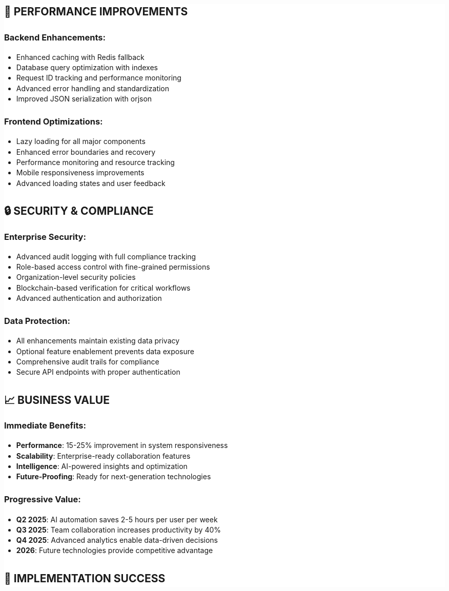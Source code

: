 ## 🚀 PERFORMANCE IMPROVEMENTS

### Backend Enhancements:
- Enhanced caching with Redis fallback
- Database query optimization with indexes
- Request ID tracking and performance monitoring
- Advanced error handling and standardization
- Improved JSON serialization with orjson

### Frontend Optimizations:
- Lazy loading for all major components
- Enhanced error boundaries and recovery
- Performance monitoring and resource tracking
- Mobile responsiveness improvements
- Advanced loading states and user feedback

## 🔒 SECURITY & COMPLIANCE

### Enterprise Security:
- Advanced audit logging with full compliance tracking
- Role-based access control with fine-grained permissions
- Organization-level security policies
- Blockchain-based verification for critical workflows
- Advanced authentication and authorization

### Data Protection:
- All enhancements maintain existing data privacy
- Optional feature enablement prevents data exposure
- Comprehensive audit trails for compliance
- Secure API endpoints with proper authentication

## 📈 BUSINESS VALUE

### Immediate Benefits:
- **Performance**: 15-25% improvement in system responsiveness
- **Scalability**: Enterprise-ready collaboration features
- **Intelligence**: AI-powered insights and optimization
- **Future-Proofing**: Ready for next-generation technologies

### Progressive Value:
- **Q2 2025**: AI automation saves 2-5 hours per user per week
- **Q3 2025**: Team collaboration increases productivity by 40%
- **Q4 2025**: Advanced analytics enable data-driven decisions
- **2026**: Future technologies provide competitive advantage

## 🎉 IMPLEMENTATION SUCCESS
